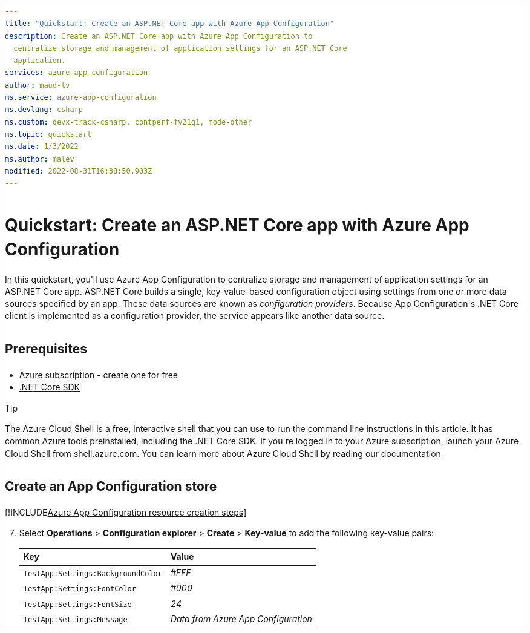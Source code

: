 ```yaml
---
title: "Quickstart: Create an ASP.NET Core app with Azure App Configuration"
description: Create an ASP.NET Core app with Azure App Configuration to
  centralize storage and management of application settings for an ASP.NET Core
  application.
services: azure-app-configuration
author: maud-lv
ms.service: azure-app-configuration
ms.devlang: csharp
ms.custom: devx-track-csharp, contperf-fy21q1, mode-other
ms.topic: quickstart
ms.date: 1/3/2022
ms.author: malev
modified: 2022-08-31T16:38:50.903Z
---
```

# Quickstart: Create an ASP.NET Core app with Azure App Configuration

In this quickstart, you'll use Azure App Configuration to centralize storage and management of application settings for an ASP.NET Core app. ASP.NET Core builds a single, key-value-based configuration object using settings from one or more data sources specified by an app. These data sources are known as *configuration providers*. Because App Configuration's .NET Core client is implemented as a configuration provider, the service appears like another data source.

## Prerequisites

* Azure subscription - [create one for free](https://azure.microsoft.com/free/dotnet)
* [.NET Core SDK](https://dotnet.microsoft.com/download)

> [!TIP]
> The Azure Cloud Shell is a free, interactive shell that you can use to run the command line instructions in this article. It has common Azure tools preinstalled, including the .NET Core SDK. If you're logged in to your Azure subscription, launch your [Azure Cloud Shell](https://shell.azure.com) from shell.azure.com. You can learn more about Azure Cloud Shell by [reading our documentation](../cloud-shell/overview.md)

## Create an App Configuration store

[!INCLUDE[Azure App Configuration resource creation steps](../../includes/azure-app-configuration-create.md)]

7. Select **Operations** > **Configuration explorer** > **Create** > **Key-value** to add the following key-value pairs:

    | Key                                | Value                               |
    |------------------------------------|-------------------------------------|
    | `TestApp:Settings:BackgroundColor` | *#FFF*                              |
    | `TestApp:Settings:FontColor`       | *#000*                              |
    | `TestApp:Settings:FontSize`        | *24*                                |
    | `TestApp:Settings:Message`         | *Data from Azure App Configuration* |
